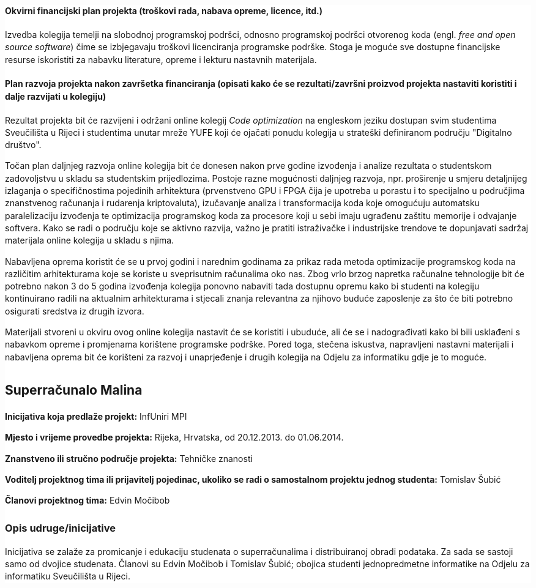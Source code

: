 #### Okvirni financijski plan projekta (troškovi rada, nabava opreme, licence, itd.)

Izvedba kolegija temelji na slobodnoj programskoj podršci, odnosno programskoj podršci otvorenog koda (engl. *free and open source software*) čime se izbjegavaju troškovi licenciranja programske podrške. Stoga je moguće sve dostupne financijske resurse iskoristiti za nabavku literature, opreme i lekturu nastavnih materijala.

#### Plan razvoja projekta nakon završetka financiranja (opisati kako će se rezultati/završni proizvod projekta nastaviti koristiti i dalje razvijati u kolegiju)

Rezultat projekta bit će razvijeni i održani online kolegij *Code optimization* na engleskom jeziku dostupan svim studentima Sveučilišta u Rijeci i studentima unutar mreže YUFE koji će ojačati ponudu kolegija u strateški definiranom području "Digitalno društvo".

Točan plan daljnjeg razvoja online kolegija bit će donesen nakon prve godine izvođenja i analize rezultata o studentskom zadovoljstvu u skladu sa studentskim prijedlozima. Postoje razne mogućnosti daljnjeg razvoja, npr. proširenje u smjeru detaljnijeg izlaganja o specifičnostima pojedinih arhitektura (prvenstveno GPU i FPGA čija je upotreba u porastu i to specijalno u područjima znanstvenog računanja i rudarenja kriptovaluta), izučavanje analiza i transformacija koda koje omogućuju automatsku paralelizaciju izvođenja te optimizacija programskog koda za procesore koji u sebi imaju ugrađenu zaštitu memorije i odvajanje softvera. Kako se radi o području koje se aktivno razvija, važno je pratiti istraživačke i industrijske trendove te dopunjavati sadržaj materijala online kolegija u skladu s njima.

Nabavljena oprema koristit će se u prvoj godini i narednim godinama za prikaz rada metoda optimizacije programskog koda na različitim arhitekturama koje se koriste u sveprisutnim računalima oko nas. Zbog vrlo brzog napretka računalne tehnologije bit će potrebno nakon 3 do 5 godina izvođenja kolegija ponovno nabaviti tada dostupnu opremu kako bi studenti na kolegiju kontinuirano radili na aktualnim arhitekturama i stjecali znanja relevantna za njihovo buduće zaposlenje za što će biti potrebno osigurati sredstva iz drugih izvora.

Materijali stvoreni u okviru ovog online kolegija nastavit će se koristiti i ubuduće, ali će se i nadograđivati kako bi bili usklađeni s nabavkom opreme i promjenama korištene programske podrške. Pored toga, stečena iskustva, napravljeni nastavni materijali i nabavljena oprema bit će korišteni za razvoj i unaprjeđenje i drugih kolegija na Odjelu za informatiku gdje je to moguće.

## Superračunalo Malina

**Inicijativa koja predlaže projekt:** InfUniri MPI

**Mjesto i vrijeme provedbe projekta:** Rijeka, Hrvatska, od 20.12.2013. do 01.06.2014.

**Znanstveno ili stručno područje projekta:** Tehničke znanosti

**Voditelj projektnog tima ili prijavitelj pojedinac, ukoliko se radi o samostalnom projektu jednog studenta:** Tomislav Šubić

**Članovi projektnog tima:** Edvin Močibob

### Opis udruge/inicijative

Inicijativa se zalaže za promicanje i edukaciju studenata o superračunalima i distribuiranoj obradi podataka. Za sada se sastoji samo od dvojice studenata. Članovi su Edvin Močibob i Tomislav Šubić; obojica studenti jednopredmetne informatike na Odjelu za informatiku Sveučilišta u Rijeci.
